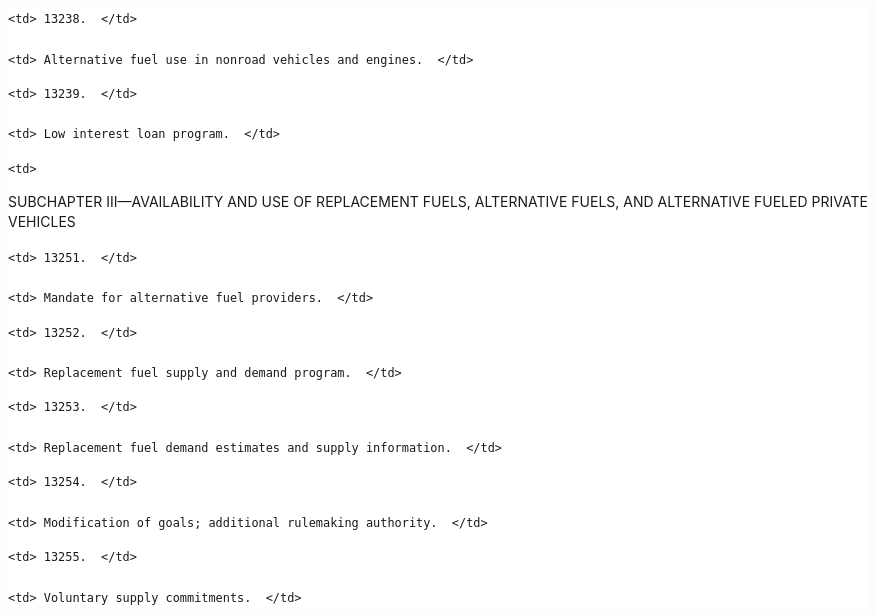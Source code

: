   <tr>

    <td> 13238.  </td>

    <td> Alternative fuel use in nonroad vehicles and engines.  </td>

  </tr>

  <tr>

    <td> 13239.  </td>

    <td> Low interest loan program.  </td>

  </tr>

  <tr>

    <td> 

SUBCHAPTER III—AVAILABILITY AND USE OF REPLACEMENT FUELS, ALTERNATIVE FUELS, AND ALTERNATIVE FUELED PRIVATE VEHICLES  </td>

  </tr>

  <tr>

    <td> 13251.  </td>

    <td> Mandate for alternative fuel providers.  </td>

  </tr>

  <tr>

    <td> 13252.  </td>

    <td> Replacement fuel supply and demand program.  </td>

  </tr>

  <tr>

    <td> 13253.  </td>

    <td> Replacement fuel demand estimates and supply information.  </td>

  </tr>

  <tr>

    <td> 13254.  </td>

    <td> Modification of goals; additional rulemaking authority.  </td>

  </tr>

  <tr>

    <td> 13255.  </td>

    <td> Voluntary supply commitments.  </td>

  </tr>
